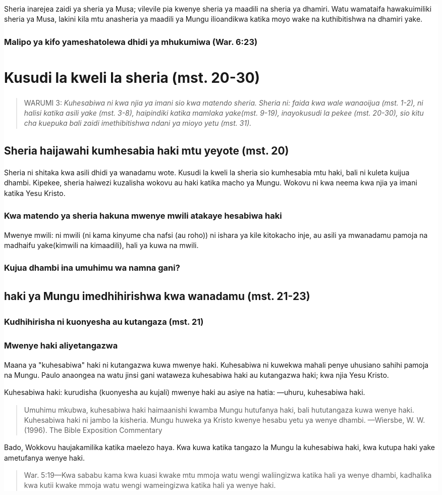 Sheria inarejea zaidi ya sheria ya Musa; vilevile pia kwenye sheria ya maadili na sheria ya dhamiri. Watu wamataifa hawakuimiliki sheria ya Musa, lakini kila mtu anasheria ya maadili ya Mungu ilioandikwa katika moyo wake na kuthibitishwa na dhamiri yake.

### Malipo ya kifo yameshatolewa dhidi ya mhukumiwa (War. 6:23)

# Kusudi la kweli la sheria (mst. 20-30)

> WARUMI 3: _Kuhesabiwa ni kwa njia ya imani sio kwa matendo sheria. Sheria ni: faida kwa wale wanaoijua (mst. 1-2), ni halisi katika asili yake (mst. 3-8), haipindiki katika mamlaka yake(mst. 9-19), inayokusudi la pekee (mst. 20-30), sio kitu cha kuepuka bali zaidi imethibitishwa ndani ya mioyo yetu (mst. 31)._

## Sheria haijawahi kumhesabia haki mtu yeyote (mst. 20)

Sheria ni shitaka kwa asili dhidi ya wanadamu wote. Kusudi la kweli la sheria sio kumhesabia mtu haki, bali ni kuleta kuijua dhambi. Kipekee, sheria haiwezi kuzalisha wokovu au haki katika macho ya Mungu. Wokovu ni kwa neema kwa njia ya imani katika Yesu Kristo.

### Kwa matendo ya sheria hakuna mwenye mwili atakaye hesabiwa haki

Mwenye mwili: ni mwili (ni kama kinyume cha nafsi (au roho)) ni ishara ya kile kitokacho inje, au asili ya mwanadamu pamoja na madhaifu yake(kimwili na kimaadili), hali ya kuwa na mwili.

### Kujua dhambi ina umuhimu wa namna gani?

## haki ya Mungu imedhihirishwa kwa wanadamu (mst. 21-23)

### Kudhihirisha ni kuonyesha au kutangaza (mst. 21)

### Mwenye haki aliyetangazwa

Maana ya "kuhesabiwa" haki ni kutangazwa kuwa mwenye haki. Kuhesabiwa ni kuwekwa mahali penye uhusiano sahihi pamoja na Mungu. Paulo anaongea na watu jinsi gani wataweza kuhesabiwa haki au kutangazwa haki; kwa njia Yesu Kristo.

Kuhesabiwa haki: kurudisha (kuonyesha au kujali) mwenye haki au asiye na hatia: —uhuru, kuhesabiwa haki.

> Umuhimu mkubwa, kuhesabiwa haki haimaanishi kwamba Mungu hutufanya haki, bali hututangaza kuwa wenye haki. Kuhesabiwa haki ni jambo la kisheria. Mungu huweka ya Kristo kwenye hesabu yetu ya wenye dhambi. —Wiersbe, W. W. (1996). The Bible Exposition Commentary

Bado, Wokkovu haujakamilika katika maelezo haya. Kwa kuwa katika tangazo la Mungu la kuhesabiwa haki, kwa kutupa haki yake ametufanya wenye haki.

> War. 5:19—Kwa sababu kama kwa kuasi kwake mtu mmoja watu wengi waliingizwa katika hali ya wenye dhambi, kadhalika kwa kutii kwake mmoja watu wengi wameingizwa katika hali ya wenye haki.
